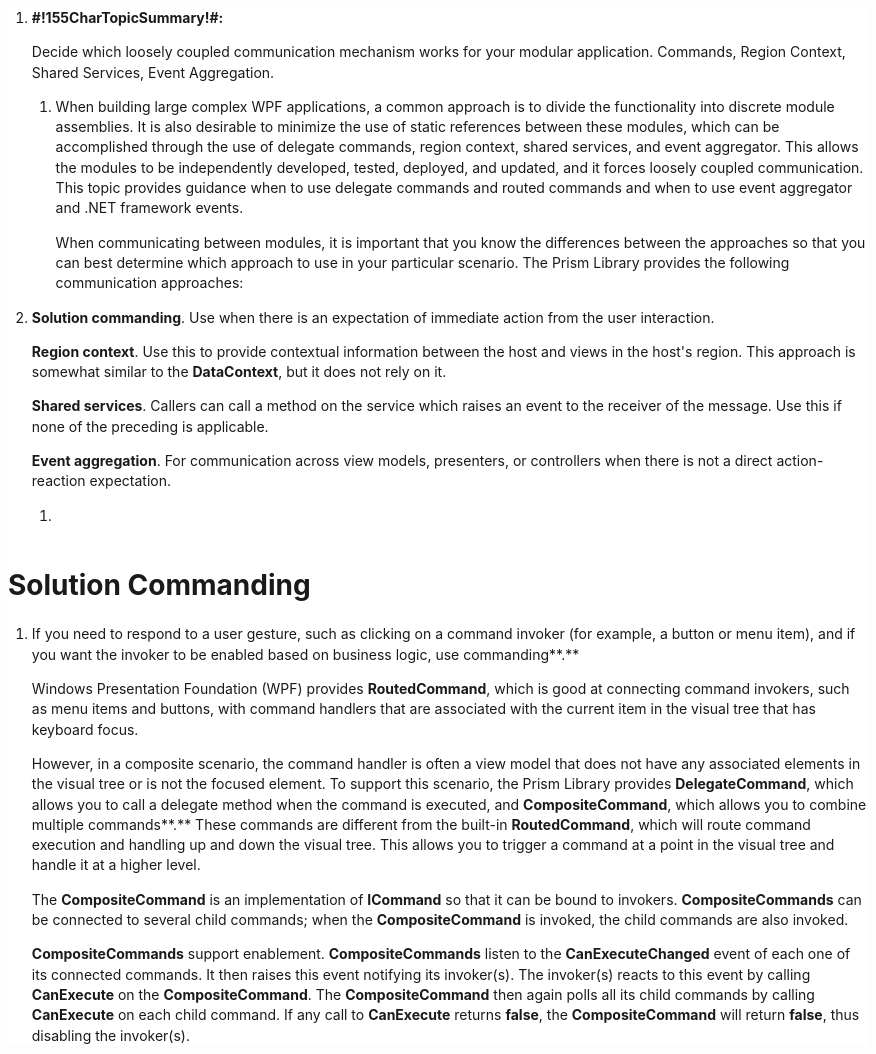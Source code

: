1.  **\#!155CharTopicSummary!\#:**

    Decide which loosely coupled communication mechanism works for your modular application. Commands, Region Context, Shared Services, Event Aggregation.

    1.  When building large complex WPF applications, a common approach is to divide the functionality into discrete module assemblies. It is also desirable to minimize the use of static references between these modules, which can be accomplished through the use of delegate commands, region context, shared services, and event aggregator. This allows the modules to be independently developed, tested, deployed, and updated, and it forces loosely coupled communication. This topic provides guidance when to use delegate commands and routed commands and when to use event aggregator and .NET framework events.

        When communicating between modules, it is important that you know the differences between the approaches so that you can best determine which approach to use in your particular scenario. The Prism Library provides the following communication approaches:



1.  **Solution commanding**. Use when there is an expectation of immediate action from the user interaction.

    **Region context**. Use this to provide contextual information between the host and views in the host's region. This approach is somewhat similar to the **DataContext**, but it does not rely on it.

    **Shared services**. Callers can call a method on the service which raises an event to the receiver of the message. Use this if none of the preceding is applicable.

    **Event aggregation**. For communication across view models, presenters, or controllers when there is not a direct action-reaction expectation.

    1.  

Solution Commanding
===================

1.  If you need to respond to a user gesture, such as clicking on a command invoker (for example, a button or menu item), and if you want the invoker to be enabled based on business logic, use commanding**.**

    Windows Presentation Foundation (WPF) provides **RoutedCommand**, which is good at connecting command invokers, such as menu items and buttons, with command handlers that are associated with the current item in the visual tree that has keyboard focus.

    However, in a composite scenario, the command handler is often a view model that does not have any associated elements in the visual tree or is not the focused element. To support this scenario, the Prism Library provides **DelegateCommand**, which allows you to call a delegate method when the command is executed, and **CompositeCommand**, which allows you to combine multiple commands**.** These commands are different from the built-in **RoutedCommand**, which will route command execution and handling up and down the visual tree. This allows you to trigger a command at a point in the visual tree and handle it at a higher level.

    The **CompositeCommand** is an implementation of **ICommand** so that it can be bound to invokers. **CompositeCommands** can be connected to several child commands; when the **CompositeCommand** is invoked, the child commands are also invoked.

    **CompositeCommands** support enablement. **CompositeCommands** listen to the **CanExecuteChanged** event of each one of its connected commands. It then raises this event notifying its invoker(s). The invoker(s) reacts to this event by calling **CanExecute** on the **CompositeCommand**. The **CompositeCommand** then again polls all its child commands by calling **CanExecute** on each child command. If any call to **CanExecute** returns **false**, the **CompositeCommand** will return **false**, thus disabling the invoker(s).
